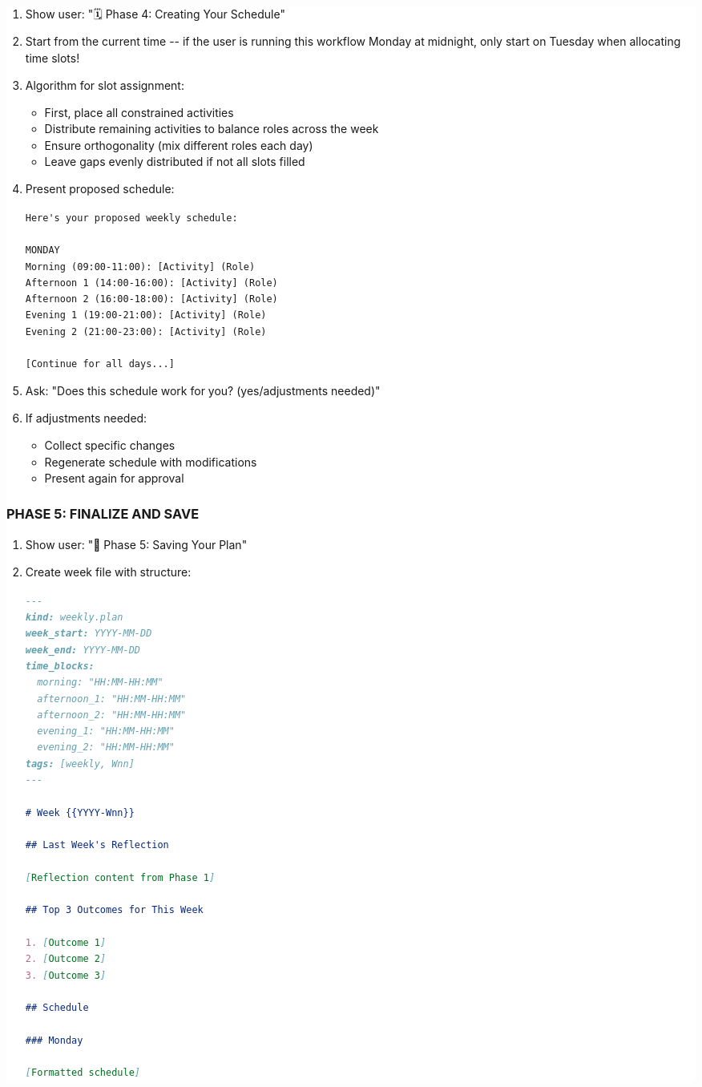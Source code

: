 1. Show user: "🗓️ Phase 4: Creating Your Schedule"
2. Start from the current time -- if the user is running this workflow Monday at midnight, only start on Tuesday when allocating time slots!
3. Algorithm for slot assignment:
   - First, place all constrained activities
   - Distribute remaining activities to balance roles across the week
   - Ensure orthogonality (mix different roles each day)
   - Leave gaps evenly distributed if not all slots filled
4. Present proposed schedule:

   ```
   Here's your proposed weekly schedule:

   MONDAY
   Morning (09:00-11:00): [Activity] (Role)
   Afternoon 1 (14:00-16:00): [Activity] (Role)
   Afternoon 2 (16:00-18:00): [Activity] (Role)
   Evening 1 (19:00-21:00): [Activity] (Role)
   Evening 2 (21:00-23:00): [Activity] (Role)

   [Continue for all days...]
   ```

5. Ask: "Does this schedule work for you? (yes/adjustments needed)"
6. If adjustments needed:
   - Collect specific changes
   - Regenerate schedule with modifications
   - Present again for approval

### PHASE 5: FINALIZE AND SAVE

1. Show user: "💾 Phase 5: Saving Your Plan"
2. Create week file with structure:

   ```markdown
   ---
   kind: weekly.plan
   week_start: YYYY-MM-DD
   week_end: YYYY-MM-DD
   time_blocks:
     morning: "HH:MM-HH:MM"
     afternoon_1: "HH:MM-HH:MM"
     afternoon_2: "HH:MM-HH:MM"
     evening_1: "HH:MM-HH:MM"
     evening_2: "HH:MM-HH:MM"
   tags: [weekly, Wnn]
   ---

   # Week {{YYYY-Wnn}}

   ## Last Week's Reflection

   [Reflection content from Phase 1]

   ## Top 3 Outcomes for This Week

   1. [Outcome 1]
   2. [Outcome 2]
   3. [Outcome 3]

   ## Schedule

   ### Monday

   [Formatted schedule]

   ```